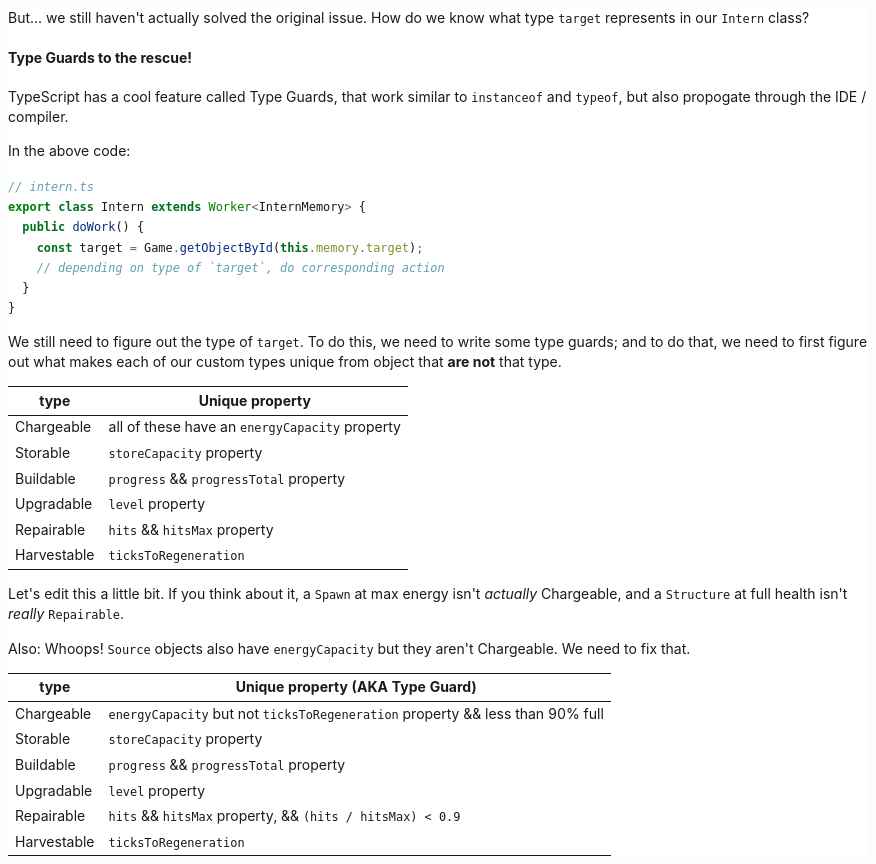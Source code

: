 But... we still haven't actually solved the original issue.  How do we know what type `target` represents in our `Intern` class?

#### Type Guards to the rescue!

TypeScript has a cool feature called Type Guards, that work similar to `instanceof` and `typeof`, but also propogate through the IDE / compiler.

In the above code:
```typescript
// intern.ts
export class Intern extends Worker<InternMemory> {
  public doWork() {
    const target = Game.getObjectById(this.memory.target);
    // depending on type of `target`, do corresponding action
  }
}
```
We still need to figure out the type of `target`.  To do this, we need to write some type guards; and to do that, we need to first figure out what makes each of our custom types unique from object that **are not** that type.

| type | Unique property |
|--|--|
| Chargeable | all of these have an `energyCapacity` property
| Storable | `storeCapacity` property
| Buildable | `progress` && `progressTotal` property
| Upgradable | `level` property
| Repairable | `hits` && `hitsMax` property
| Harvestable | `ticksToRegeneration`

Let's edit this a little bit.  If you think about it, a `Spawn` at max energy isn't *actually* Chargeable, and a `Structure` at full health isn't *really* `Repairable`.

Also: Whoops!  `Source` objects also have `energyCapacity` but they aren't Chargeable. We need to fix that.

| type | Unique property (AKA Type Guard) |
|--|--|
| Chargeable | `energyCapacity` but not `ticksToRegeneration` property && less than 90% full
| Storable | `storeCapacity` property
| Buildable | `progress` && `progressTotal` property
| Upgradable | `level` property
| Repairable | `hits` && `hitsMax` property, && `(hits / hitsMax) < 0.9`
| Harvestable | `ticksToRegeneration`
